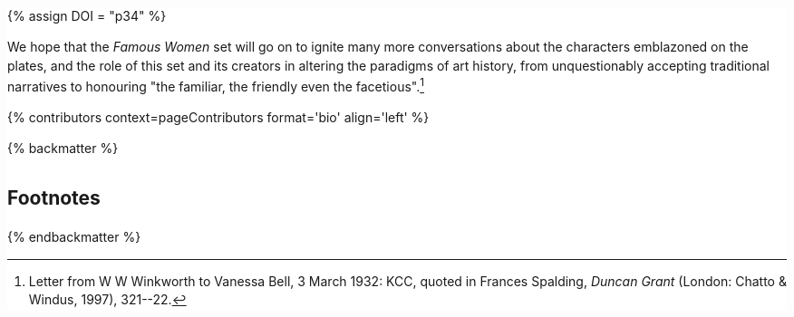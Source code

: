 {% assign DOI = "p34" %}

We hope that the *Famous Women* set will go on to ignite many more conversations about the characters emblazoned on the plates, and the role of this set and its creators in altering the paradigms of art history, from unquestionably accepting traditional narratives to honouring "the familiar, the friendly even the facetious".[^36]

{% contributors context=pageContributors format='bio' align='left' %}

{% backmatter %}

## Footnotes

[^1]: Kenneth Clark, *Another Part of the Wood: A Self-Portrait* (London: Book Club Associates, 1974), 248.

[^2]: Vanessa Bell, *Order Book*, manuscript, unpublished. PDF copy courtesy of Piano Nobile gallery.

[^3]: Kenneth Clark, *Another Part of the Wood*, 248.

[^4]: It is telling about Clark's relationship to feminist art history, or rather feminist art history's evaluation of Clark's mode of scholarship, that Griselda Pollock records: "the arch-enemy, or rather the first object of critical analysis in the Women's Art History Collective . . . was a book by Kenneth Clark, *The Nude: A Study of Ideal Art*." Griselda Pollock, *Encounters in the Virtual Feminist Museum: Time, Space and the Archive* (London: Routledge, 2007), 21.

[^5]: Kenneth Clark, *Another Part of the Wood*, 245--46.

[^6]: Vanessa Bell to Mrs Clark, 30 January \[1933?\], sent on paper headed "Charleton, Firle, Lewes, Sussex", collection of Yale.

[^7]: Vanessa Bell to Jane Clark, July 1926 \[1933?\], sent on paper headed "Charleton, Firle, Lewes", collection of Yale.

[^8]: Vanessa Bell to Jane Clark, 21 September \[1932?\], sent on paper headed "Charleton, Firle, Lewes", collection of Yale.

[^9]: Filippo Tommaso Marinetti, *The Futurist Cookbook*, trans. Suzanne Bell, ed. Lesley Chamberlain (London: Penguin Books, 2014), 11.

[^10]: Kenneth Clark, *Another Part of the Wood, A Self-Portrait* (London: Book Club Associates, 1974), 248.

[^11]: Richard Shone, *Bloomsbury Portraits* (London: Phaidon Press, 2005), 231.

[^12]: Christopher Reed, *Bloomsbury Rooms: Modernism, Subculture and Domesticity* (London: Yale University Press, 2004), 272.

[^13]: Reed, *Bloomsbury Rooms*, 271.

[^14]: Reed, *Bloomsbury Rooms*, 230.

[^15]: Vanessa Bell to Mrs Clark, 3 June \[1933?\], sent on paper headed "8 Fitzroy Square", collection of Yale.

[^16]: Vanessa Bell to Mrs Clark, 3 June \[1933?\].

[^17]: Roger Fry, 'Prospectus for the Omega Workshops', in *A Roger Fry Reader*, ed. Christopher Reed (Chicago, IL: University of Chicago Press, 1996), 198--200 (199).

[^18]: See Vanessa Bell, "Notes on Bloomsbury", in *Sketches in Pen and Ink: A Bloomsbury Notebook*, ed. Lia Giachero (London: Pimlico, 1998), 95--114 (111).

[^19]: Vanessa Bell, "Notes on Bloomsbury", in *Sketches in Pen and Ink*, 105.

[^20]: See Jans Ondaatje Rolls, *The Bloomsbury Cookbook: Recipes for Life, Love and Art* (London: Thames & Hudson, 2014) for 384 pages of recipes, anecdotes, images, and quotes connected to the centrality of dining within this friendship group.

[^21]: Vanessa Bell, *Sketches in Pen and Ink*, 100.

[^22]: Grace Brockington, *Above the Battlefield: Modernism and the Peace Movement in Britain, 1900--1918* (London: Yale University Press, for the Paul Mellon Centre for Studies in British Art, 2010), 35.

[^23]: Vanessa Bell, *Sketches in Pen and Ink*, 104--105.

[^24]: Quentin Bell, "The Dining Room", in *Charleston: A Bloomsbury House and Garden* (London: Frances Lincoln, 1997), 40.

[^25]: Bell, *Charleston: A Bloomsbury House and Garden*, 42 and 77.

[^26]: Vanessa Bell to Jane Clark, 9 June \[1933?\], sent on paper headed "8 Fitzroy Square", collection of Yale.

[^27]: Vanessa Bell to Jane Clark, 9 June \[1933?\].

[^28]: Undated and unsigned fragment pertaining to the Famous Women dinner service. Vanessa Bell or Duncan Grant to the Clarks. Sent on paper headed "8 Fitzroy Square", collection of Yale.

[^29]: Vanessa Bell, *Sketches in Pen and Ink: A Bloomsbury Notebook*, ed. Lia Giachero (London: Pimlico, 1998), 49.

[^30]: Virginia Woolf, "Women and Fiction" first published in *The Forum*, 1929 and reprinted in the collection *Granite and Rainbow*, 1958, in *Virginia Woolf, Women and Writing*, ed. Michele Barrett (New York: Harcourt Brace Jovanovich, 1979), 44.

[^31]: Maev Kennedy, "Hampton Court Exhibition Reveals Damned Beauties of Stuart Era", *The Guardian*, 7 March 2012, [https://www.theguardian.com/culture/2012/mar/07/hampton-court-portraits-stuart-women](https://www.theguardian.com/culture/2012/mar/07/hampton-court-portraits-stuart-women).

[^32]: Sir Peter Lely, *Frances Stuart, Duchess of Richmond*. Royal Collection Trust, [https://www.royalcollection.org.uk/collection/404514/frances-stuart-duchess-of-richmond-1648-1702](https://www.royalcollection.org.uk/collection/404514/frances-stuart-duchess-of-richmond-1648-1702).

[^33]: Sir Godfrey Kneller, *Diana De Vere, Duchess of St. Albans*, Royal Collection Trust, [https://www.royalcollection.org.uk/collection/404722/diana-de-vere-duchess-of-st-albans-d-1742](https://www.royalcollection.org.uk/collection/404722/diana-de-vere-duchess-of-st-albans-d-1742).

[^34]: Lucy Worsley, "Foreword", *Beauty Sex and Power: A Story of Debauchery and Decadent Art at the Late Stewart Court 1660--1714,* Brett Doman, David Souden, and Olivia Fryman (London: Scala for Historic Royal Palaces, 2012), 7.

[^35]: Frankie Drummond Charig, "Daphne Haldin's Archive and the 'Dictionary of Women Artists'", *Still Invisible*, ed. Robyne Erica Calvert and Patricia de Montford, doi:[10.17658/issn.2058-5462/issue-02/still-invisible/p93](https://dx.doi.org/10.17658/issn.2058-5462/issue-02/still-invisible/p93).

[^36]: Letter from W W Winkworth to Vanessa Bell, 3 March 1932: KCC, quoted in Frances Spalding, *Duncan Grant* (London: Chatto & Windus, 1997), 321--22.

{% endbackmatter %}